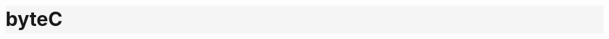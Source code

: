 # byteC
<!DOCTYPE html>
<html lang="es">
<head>
    <title>Principal</title>
    <link rel="stylesheet" href="Principal.CSS">
    <style>
        
        * {
            margin: 0;
            padding: 0;
            box-sizing: border-box;
            font-family: Arial, sans-serif;
        }
        
        body {
            background-color: #f5f5f5;
        }
        
        .top-bar {
            background-color: #2c3e50;
            color: white;
            padding: 10px 20px;
            text-align: right;
        }
        
        .top-bar a {
            color: white;
            margin-left: 15px;
            text-decoration: none;
        }
        
        .header {
            background-color: #3498db;
            display: flex;
            justify-content: space-between;
            align-items: center;
            padding: 15px 20px;
            box-shadow: 0 2px 5px rgba(0,0,0,0.1);
        }
        
        .logo-container {
            display: flex;
            align-items: center;
            margin-right: 20px;
            font-size: 20px;
        }
        
        .logo {
            height: 60px;
            margin-right: 10px;
        }
        